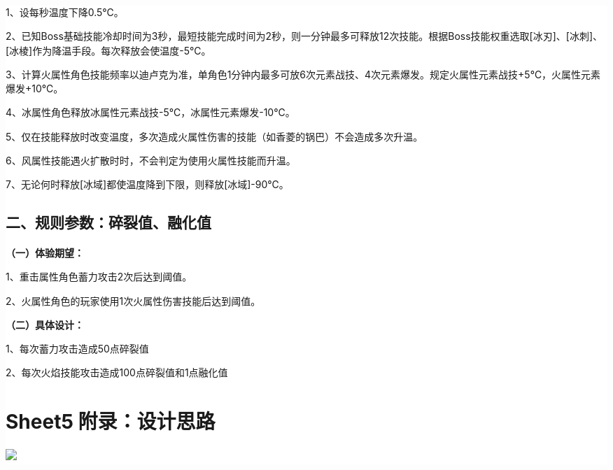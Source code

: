 1、设每秒温度下降0.5℃。

2、已知Boss基础技能冷却时间为3秒，最短技能完成时间为2秒，则一分钟最多可释放12次技能。根据Boss技能权重选取[冰刃]、[冰刺]、[冰棱]作为降温手段。每次释放会使温度-5℃。

3、计算火属性角色技能频率以迪卢克为准，单角色1分钟内最多可放6次元素战技、4次元素爆发。规定火属性元素战技+5℃，火属性元素爆发+10℃。

4、冰属性角色释放冰属性元素战技-5℃，冰属性元素爆发-10℃。

5、仅在技能释放时改变温度，多次造成火属性伤害的技能（如香菱的锅巴）不会造成多次升温。

6、风属性技能遇火扩散时时，不会判定为使用火属性技能而升温。

7、无论何时释放[冰域]都使温度降到下限，则释放[冰域]-90℃。

## 二、规则参数：碎裂值、融化值

**（一）体验期望：**

1、重击属性角色蓄力攻击2次后达到阈值。

2、火属性角色的玩家使用1次火属性伤害技能后达到阈值。

**（二）具体设计：**

1、每次蓄力攻击造成50点碎裂值

2、每次火焰技能攻击造成100点碎裂值和1点融化值



# Sheet5  附录：设计思路

![](https://izumi-blog.oss-cn-shanghai.aliyuncs.com/img/image-20201012222825683.png)